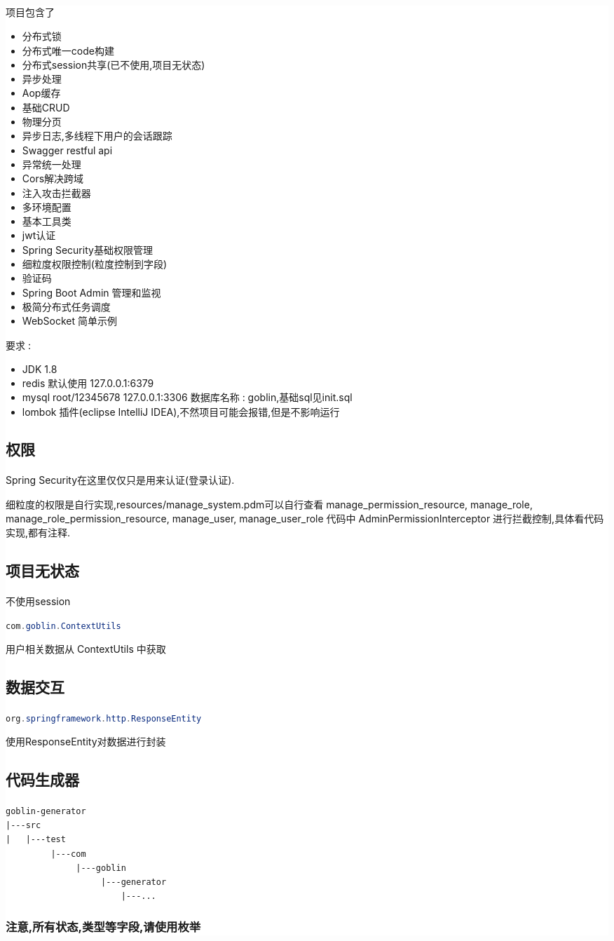 项目包含了
 + 分布式锁
 + 分布式唯一code构建
 + 分布式session共享(已不使用,项目无状态)
 + 异步处理
 + Aop缓存
 + 基础CRUD
 + 物理分页
 + 异步日志,多线程下用户的会话跟踪
 + Swagger restful api
 + 异常统一处理
 + Cors解决跨域
 + 注入攻击拦截器
 + 多环境配置
 + 基本工具类
 + jwt认证
 + Spring Security基础权限管理
 + 细粒度权限控制(粒度控制到字段)
 + 验证码
 + Spring Boot Admin 管理和监视
 + 极简分布式任务调度
 + WebSocket 简单示例
 
 
要求 : 
 + JDK 1.8
 + redis 默认使用 127.0.0.1:6379
 + mysql root/12345678 127.0.0.1:3306 数据库名称 : goblin,基础sql见init.sql
 + lombok 插件(eclipse IntelliJ IDEA),不然项目可能会报错,但是不影响运行


## 权限
Spring Security在这里仅仅只是用来认证(登录认证).

细粒度的权限是自行实现,resources/manage_system.pdm可以自行查看 manage_permission_resource, manage_role, manage_role_permission_resource, manage_user, manage_user_role
代码中 AdminPermissionInterceptor 进行拦截控制,具体看代码实现,都有注释.


## 项目无状态

不使用session

``` java
com.goblin.ContextUtils
```
用户相关数据从 ContextUtils 中获取
## 数据交互
``` java
org.springframework.http.ResponseEntity
```
使用ResponseEntity对数据进行封装
## 代码生成器
```
goblin-generator
|---src
|   |---test
         |---com
              |---goblin
                   |---generator
                       |---...
```
### 注意,所有状态,类型等字段,请使用枚举
